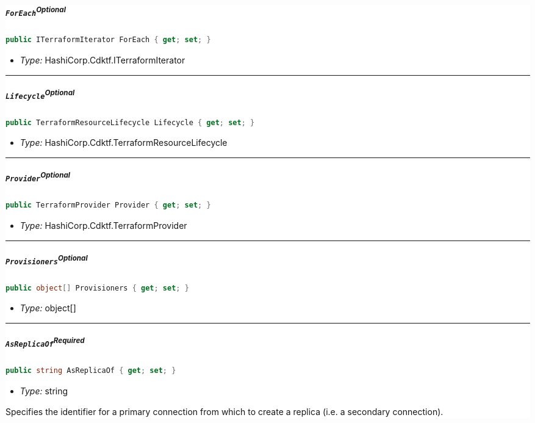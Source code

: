 
##### `ForEach`<sup>Optional</sup> <a name="ForEach" id="@cdktf/provider-snowflake.secondaryConnection.SecondaryConnectionConfig.property.forEach"></a>

```csharp
public ITerraformIterator ForEach { get; set; }
```

- *Type:* HashiCorp.Cdktf.ITerraformIterator

---

##### `Lifecycle`<sup>Optional</sup> <a name="Lifecycle" id="@cdktf/provider-snowflake.secondaryConnection.SecondaryConnectionConfig.property.lifecycle"></a>

```csharp
public TerraformResourceLifecycle Lifecycle { get; set; }
```

- *Type:* HashiCorp.Cdktf.TerraformResourceLifecycle

---

##### `Provider`<sup>Optional</sup> <a name="Provider" id="@cdktf/provider-snowflake.secondaryConnection.SecondaryConnectionConfig.property.provider"></a>

```csharp
public TerraformProvider Provider { get; set; }
```

- *Type:* HashiCorp.Cdktf.TerraformProvider

---

##### `Provisioners`<sup>Optional</sup> <a name="Provisioners" id="@cdktf/provider-snowflake.secondaryConnection.SecondaryConnectionConfig.property.provisioners"></a>

```csharp
public object[] Provisioners { get; set; }
```

- *Type:* object[]

---

##### `AsReplicaOf`<sup>Required</sup> <a name="AsReplicaOf" id="@cdktf/provider-snowflake.secondaryConnection.SecondaryConnectionConfig.property.asReplicaOf"></a>

```csharp
public string AsReplicaOf { get; set; }
```

- *Type:* string

Specifies the identifier for a primary connection from which to create a replica (i.e. a secondary connection).
